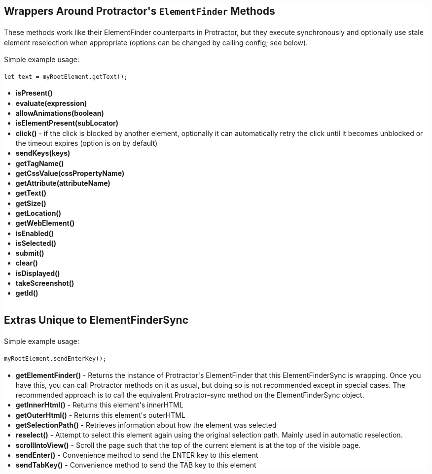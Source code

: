## Wrappers Around Protractor's `ElementFinder` Methods
These methods work like their ElementFinder counterparts in Protractor, but they execute synchronously and optionally use stale element reselection when appropriate (options can be changed by calling config; see below).

Simple example usage:
````
let text = myRootElement.getText();
````
* **isPresent()**
* **evaluate(expression)**
* **allowAnimations(boolean)**
* **isElementPresent(subLocator)**
* **click()** - if the click is blocked by another element, optionally it can automatically retry the click until it becomes unblocked or the timeout expires (option is on by default)
* **sendKeys(keys)**
* **getTagName()**
* **getCssValue(cssPropertyName)**
* **getAttribute(attributeName)**
* **getText()**
* **getSize()**
* **getLocation()**
* **getWebElement()**
* **isEnabled()**
* **isSelected()**
* **submit()**
* **clear()**
* **isDisplayed()**
* **takeScreenshot()**
* **getId()**

## Extras Unique to ElementFinderSync
Simple example usage:
````
myRootElement.sendEnterKey();
````
* **getElementFinder()** - Returns the instance of Protractor's ElementFinder that this ElementFinderSync is wrapping.
Once you have this, you can call Protractor methods on it as usual, but doing so is not recommended except in special cases.
The recommended approach is to call the equivalent Protractor-sync method on the ElementFinderSync object.
* **getInnerHtml()** - Returns this element's innerHTML
* **getOuterHtml()** - Returns this element's outerHTML
* **getSelectionPath()** - Retrieves information about how the element was selected
* **reselect()** - Attempt to select this element again using the original selection path. Mainly used in automatic reselection.
* **scrollIntoView()** - Scroll the page such that the top of the current element is at the top of the visible page.
* **sendEnter()** - Convenience method to send the ENTER key to this element
* **sendTabKey()** - Convenience method to send the TAB key to this element
